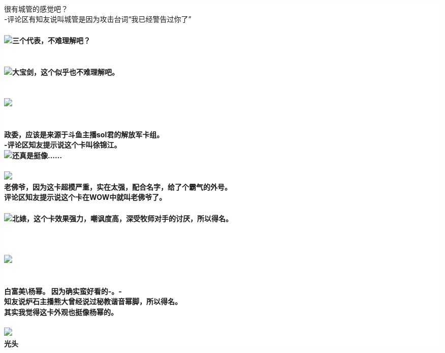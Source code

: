 很有城管的感觉吧？<br>-评论区有知友说叫城管是因为攻击台词“我已经警告过你了”<br><br></b><img src="http://pic3.zhimg.com/b218a8332b8090f09f5ea7cdf9a54f82_b.jpg" data-rawwidth="436" data-rawheight="669" class="origin_image zh-lightbox-thumb" width="436" data-original="http://pic3.zhimg.com/b218a8332b8090f09f5ea7cdf9a54f82_r.jpg"><b>三个代表，不难理解吧？<br><br><br></b><img src="http://pic1.zhimg.com/25826724cdefa8c7a5ad62997dc092f0_b.jpg" data-rawwidth="430" data-rawheight="666" class="origin_image zh-lightbox-thumb" width="430" data-original="http://pic1.zhimg.com/25826724cdefa8c7a5ad62997dc092f0_r.jpg"><b>大宝剑，这个似乎也不难理解吧。<br><br><br></b><img src="http://pic2.zhimg.com/56c55a85c6d4b093403967a94a255fc9_b.jpg" data-rawwidth="432" data-rawheight="602" class="origin_image zh-lightbox-thumb" width="432" data-original="http://pic2.zhimg.com/56c55a85c6d4b093403967a94a255fc9_r.jpg"><b><br><br><br>政委，应该是来源于斗鱼主播sol君的解放军卡组。<br>-评论区知友提示说这个卡叫徐锦江。<br><img src="http://pic3.zhimg.com/9647e7aac85ab4e65d5bd21500f7801a_b.jpg" data-rawwidth="450" data-rawheight="278" class="origin_image zh-lightbox-thumb" width="450" data-original="http://pic3.zhimg.com/9647e7aac85ab4e65d5bd21500f7801a_r.jpg">还真是挺像……<br><br></b><img src="http://pic3.zhimg.com/5605cccb622c99a3188650a013539a36_b.jpg" data-rawwidth="479" data-rawheight="642" class="origin_image zh-lightbox-thumb" width="479" data-original="http://pic3.zhimg.com/5605cccb622c99a3188650a013539a36_r.jpg"><b><br>老佛爷，因为这卡超模严重，实在太强，配合名字，给了个霸气的外号。<br>评论区知友提示说这个卡在WOW中就叫老佛爷了。<br><br></b><img src="http://pic2.zhimg.com/4a403bc2fb422bc90b13909985c2bfe1_b.jpg" data-rawwidth="486" data-rawheight="712" class="origin_image zh-lightbox-thumb" width="486" data-original="http://pic2.zhimg.com/4a403bc2fb422bc90b13909985c2bfe1_r.jpg"><b>北婊，这个卡效果强力，嘲讽度高，深受牧师对手的讨厌，所以得名。<br><br><br><br></b><img src="http://pic2.zhimg.com/fb791d98bd77b467d2687594ba534f39_b.jpg" data-rawwidth="432" data-rawheight="609" class="origin_image zh-lightbox-thumb" width="432" data-original="http://pic2.zhimg.com/fb791d98bd77b467d2687594ba534f39_r.jpg"><b><br><br><br>白富美\杨幂。 因为确实蛮好看的-。-<br>知友说炉石主播熊大曾经说过秘教谐音幂脚，所以得名。<br>其实我觉得这卡外观也挺像杨幂的。<br><br></b><img src="http://pic4.zhimg.com/33e2d82ff76613a382135e14d43148f7_b.jpg" data-rawwidth="428" data-rawheight="612" class="origin_image zh-lightbox-thumb" width="428" data-original="http://pic4.zhimg.com/33e2d82ff76613a382135e14d43148f7_r.jpg"><b><br>光头